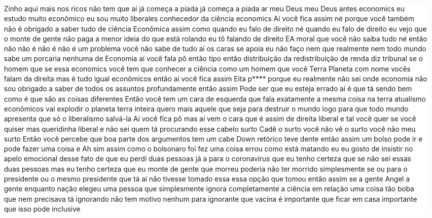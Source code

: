Zinho aqui mais nos ricos não tem que aí
já começa a piada já começa a piada ar
meu Deus meu Deus antes economics eu
estudo muito econômico eu sou muito
liberales conhecedor da ciência
economics Aí você fica assim né porque
você também não é obrigado a saber tudo
de ciência Econômica assim como quando
eu falo de direito né quando eu falo de
direito eu vejo que o monte de gente não
paga a menor ideia do que está rolando
eu tô falando de direito EA moral que
você não saiba tudo né então não não é
não é não é um problema você não sabe de
tudo aí os caras se apoia eu não faço
nem que realmente nem todo mundo sabe um
porcaria nenhuma de Economia aí você
fala pô então tipo então distribuição da
redistribuição de renda diz tribunal se
o homem que se essa economics você tem
que conhecer a ciência como um homem que
você Terra Planeta com nome vocês falam
da direita mas é tudo igual econômicos
então aí você fica assim Eita p****
porque eu realmente não sei onde
economia não sou obrigado a saber de
todos os assuntos profundamente então
assim Pode ser que eu esteja errado aí é
que tá sendo bem como é que são as
coisas diferentes Então você tem um cara
de esquerda que fala exatamente a mesma
coisa na terra atualismo econômicos vai
explodir o planeta terra inteira quero
mais aquele que seja para destruir o
mundo logo para que todo mundo apresenta
que só o liberalismo salvá-la Aí você
fica pô mas aí vem o cara que é assim de
direita liberal e tal você quer se você
quiser mas queridinha liberal e não sei
quem tá procurando esse cabelo surto
Cadê o surto você não vê o surto você
não meu surto Então você percebe que boa
parte dos argumentos tem um cabe Down
retórico teve dente então assim um bolso
pode ir e pode fazer uma coisa e
Ah sim assim como o bolsonaro foi fez
uma coisa errou como está matando eu eu
gosto de insistir no apelo emocional
desse fato de que eu perdi duas pessoas
já a para o coronavírus que eu tenho
certeza que se não sei essas duas
pessoas mas eu tenho certeza que eu
monte de gente que morreu poderia não
ter morrido simplesmente se ou para o
presidente ou o mesmo presidente que tá
aí não tivesse tomado essa essa opção
que tomou então assim se a gente Angel a
gente enquanto nação elegeu uma pessoa
que simplesmente ignora completamente a
ciência em relação uma coisa tão boba
que nem precisava tá ignorando não tem
motivo nenhum para ignorante que vacina
é importante que ficar em casa
importante que isso pode inclusive